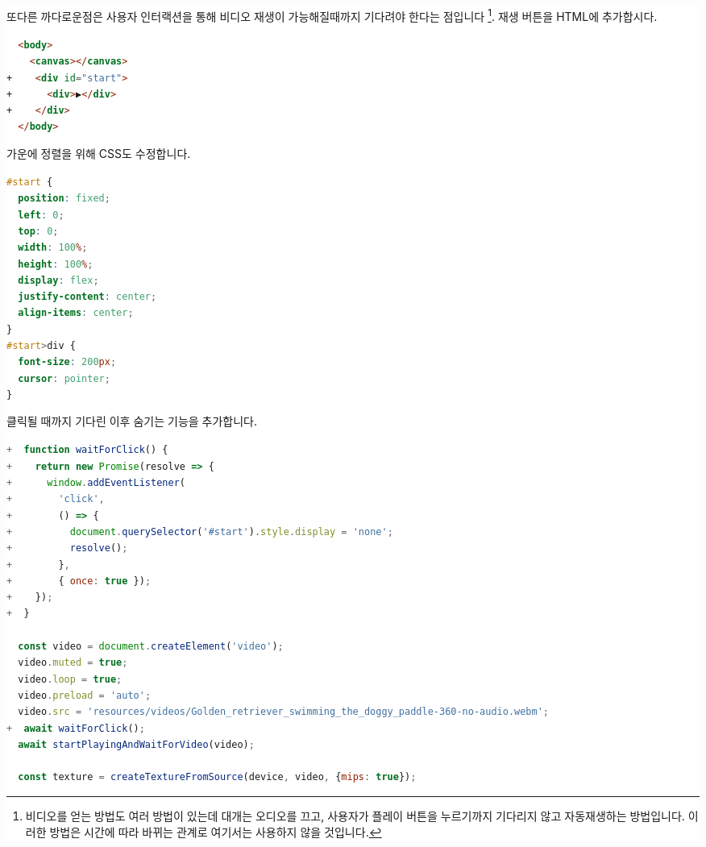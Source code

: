 또다른 까다로운점은 사용자 인터랙션을 통해 비디오 재생이 가능해질때까지 기다려야 한다는 점입니다 [^autoplay].
재생 버튼을 HTML에 추가합시다.

[^autoplay]: 비디오를 얻는 방법도 여러 방법이 있는데 대개는 오디오를 끄고, 사용자가 플레이 버튼을 누르기까지 기다리지 않고 자동재생하는 방법입니다. 
이러한 방법은 시간에 따라 바뀌는 관계로 여기서는 사용하지 않을 것입니다.

```html
  <body>
    <canvas></canvas>
+    <div id="start">
+      <div>▶️</div>
+    </div>
  </body>
```

가운에 정렬을 위해 CSS도 수정합니다.

```css
#start {
  position: fixed;
  left: 0;
  top: 0;
  width: 100%;
  height: 100%;
  display: flex;
  justify-content: center;
  align-items: center;
}
#start>div {
  font-size: 200px;
  cursor: pointer;
}
```

클릭될 때까지 기다린 이후 숨기는 기능을 추가합니다.

```js
+  function waitForClick() {
+    return new Promise(resolve => {
+      window.addEventListener(
+        'click',
+        () => {
+          document.querySelector('#start').style.display = 'none';
+          resolve();
+        },
+        { once: true });
+    });
+  }

  const video = document.createElement('video');
  video.muted = true;
  video.loop = true;
  video.preload = 'auto';
  video.src = 'resources/videos/Golden_retriever_swimming_the_doggy_paddle-360-no-audio.webm';
+  await waitForClick();
  await startPlayingAndWaitForVideo(video);

  const texture = createTextureFromSource(device, video, {mips: true});
```
